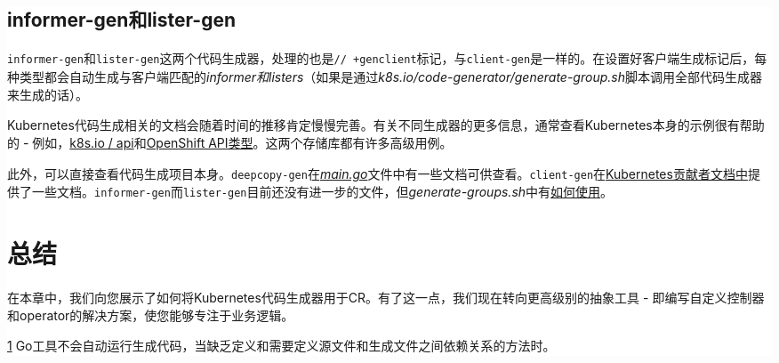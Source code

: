 ## informer-gen和lister-gen

 `informer-gen`和`lister-gen`这两个代码生成器，处理的也是`// +genclient`标记，与`client-gen`是一样的。在设置好客户端生成标记后，每种类型都会自动生成与客户端匹配的*informer和listers*（如果是通过*k8s.io/code-generator/generate-group.sh*脚本调用全部代码生成器来生成的话）。

Kubernetes代码生成相关的文档会随着时间的推移肯定慢慢完善。有关不同生成器的更多信息，通常查看Kubernetes本身的示例很有帮助的 - 例如，[k8s.io / api](http://bit.ly/2ZA6dWH)和[OpenShift API类型](http://bit.ly/2KxpKnc)。这两个存储库都有许多高级用例。

此外，可以直接查看代码生成项目本身。`deepcopy-gen`在[*main.go*](http://bit.ly/2x9HmN4)文件中有一些文档可供查看。`client-gen`在[Kubernetes贡献者文档中](http://bit.ly/2WYNlns)提供了一些文档。`informer-gen`而`lister-gen`目前还没有进一步的文件，但*generate-groups.sh*中有[如何使用](http://bit.ly/31MeSHp)。

# 总结

在本章中，我们向您展示了如何将Kubernetes代码生成器用于CR。有了这一点，我们现在转向更高级别的抽象工具 - 即编写自定义控制器和operator的解决方案，使您能够专注于业务逻辑。

[1](https://learning.oreilly.com/library/view/programming-kubernetes/9781492047094/ch05.html#idm46336860111320-marker) Go工具不会自动运行生成代码，当缺乏定义和需要定义源文件和生成文件之间依赖关系的方法时。